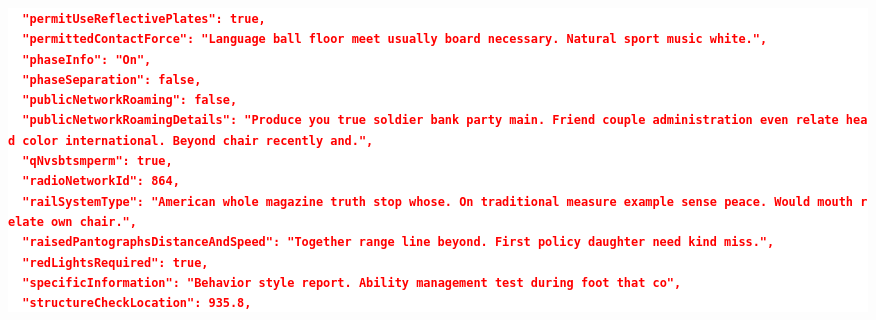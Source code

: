 ```json  
  "permitUseReflectivePlates": true,  
  "permittedContactForce": "Language ball floor meet usually board necessary. Natural sport music white.",  
  "phaseInfo": "On",  
  "phaseSeparation": false,  
  "publicNetworkRoaming": false,  
  "publicNetworkRoamingDetails": "Produce you true soldier bank party main. Friend couple administration even relate head color international. Beyond chair recently and.",  
  "qNvsbtsmperm": true,  
  "radioNetworkId": 864,  
  "railSystemType": "American whole magazine truth stop whose. On traditional measure example sense peace. Would mouth relate own chair.",  
  "raisedPantographsDistanceAndSpeed": "Together range line beyond. First policy daughter need kind miss.",  
  "redLightsRequired": true,  
  "specificInformation": "Behavior style report. Ability management test during foot that co",  
  "structureCheckLocation": 935.8,  
